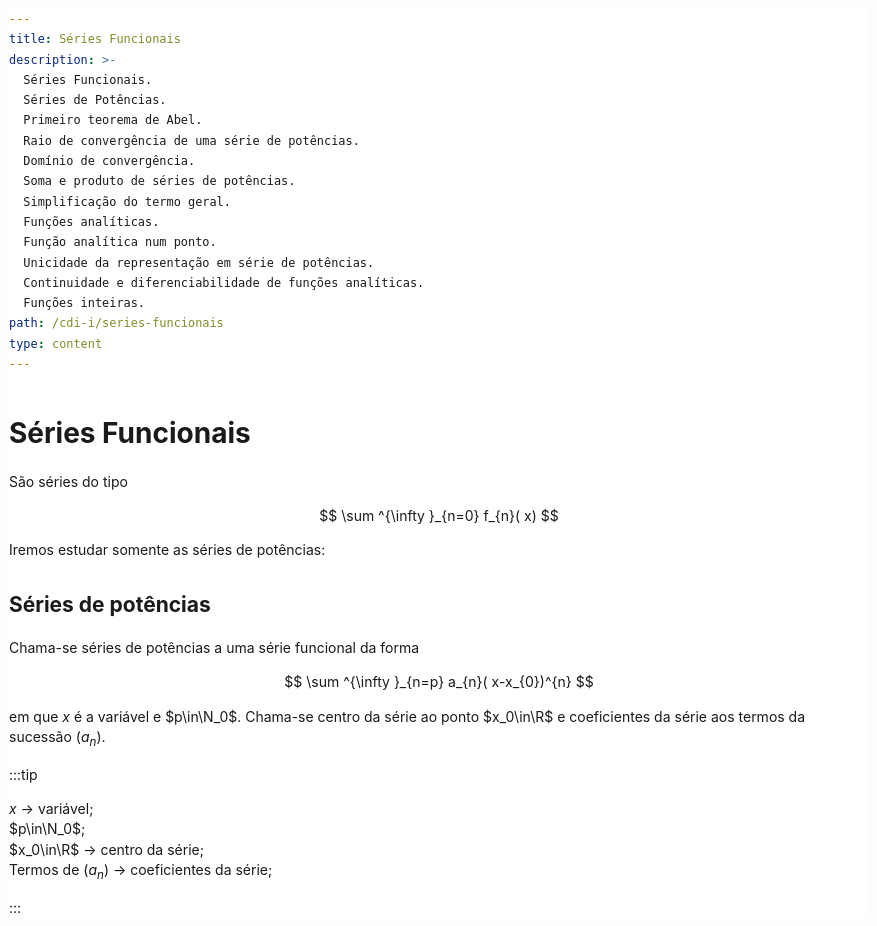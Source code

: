 ```yaml
---
title: Séries Funcionais
description: >-
  Séries Funcionais.
  Séries de Potências.
  Primeiro teorema de Abel.
  Raio de convergência de uma série de potências.
  Domínio de convergência.
  Soma e produto de séries de potências.
  Simplificação do termo geral.
  Funções analíticas.
  Função analítica num ponto.
  Unicidade da representação em série de potências.
  Continuidade e diferenciabilidade de funções analíticas.
  Funções inteiras.
path: /cdi-i/series-funcionais
type: content
---
```


# Séries Funcionais

```toc

```

São séries do tipo

$$
\sum ^{\infty }_{n=0} f_{n}( x)
$$

Iremos estudar somente as séries de potências:

## Séries de potências

Chama-se séries de potências a uma série funcional da forma

$$
\sum ^{\infty }_{n=p} a_{n}( x-x_{0})^{n}
$$

em que $x$ é a variável e $p\in\N_0$. Chama-se centro da série ao ponto $x_0\in\R$ e coeficientes da série aos termos da sucessão $(a_n)$.

:::tip

$x$ → variável;  
$p\in\N_0$;  
$x_0\in\R$ → centro da série;  
Termos de $(a_n)$ → coeficientes da série;

:::
